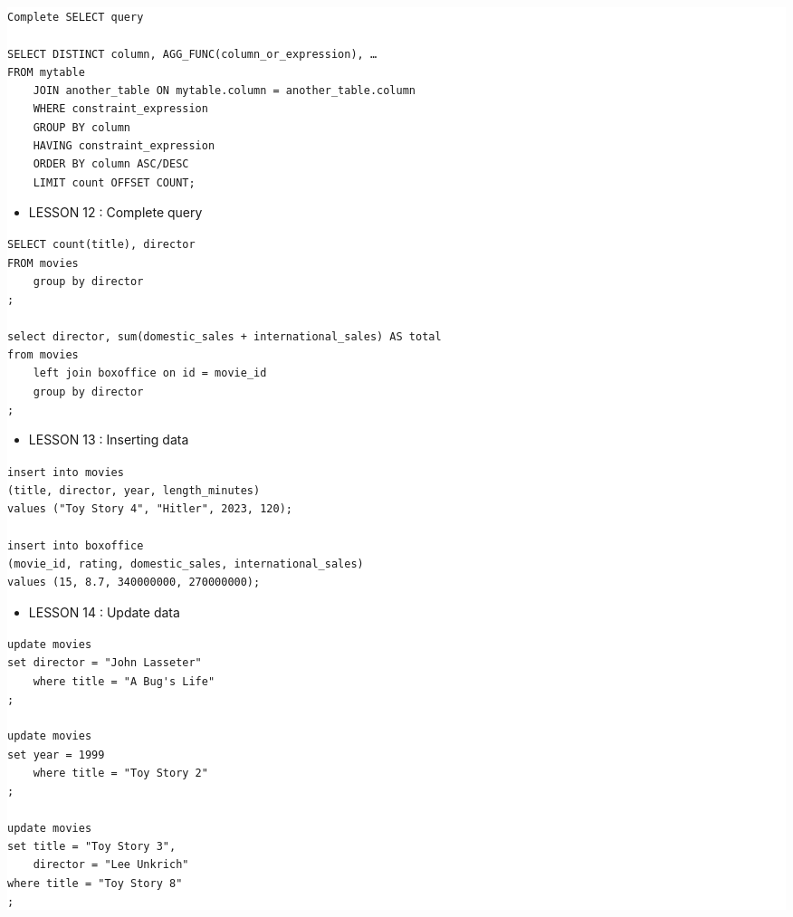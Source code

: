 ```
Complete SELECT query

SELECT DISTINCT column, AGG_FUNC(column_or_expression), … 
FROM mytable 
	JOIN another_table ON mytable.column = another_table.column 
	WHERE constraint_expression
	GROUP BY column 
	HAVING constraint_expression
	ORDER BY column ASC/DESC 
	LIMIT count OFFSET COUNT;
```

- LESSON 12 : Complete query
```
SELECT count(title), director 
FROM movies
    group by director
;

select director, sum(domestic_sales + international_sales) AS total
from movies
    left join boxoffice on id = movie_id
    group by director
;
```

- LESSON 13 : Inserting data
```
insert into movies
(title, director, year, length_minutes)
values ("Toy Story 4", "Hitler", 2023, 120);

insert into boxoffice
(movie_id, rating, domestic_sales, international_sales)
values (15, 8.7, 340000000, 270000000);
```

- LESSON 14 : Update data
```
update movies
set director = "John Lasseter"
    where title = "A Bug's Life"
;

update movies
set year = 1999
    where title = "Toy Story 2"
;

update movies
set title = "Toy Story 3",
    director = "Lee Unkrich"
where title = "Toy Story 8"
;
```
